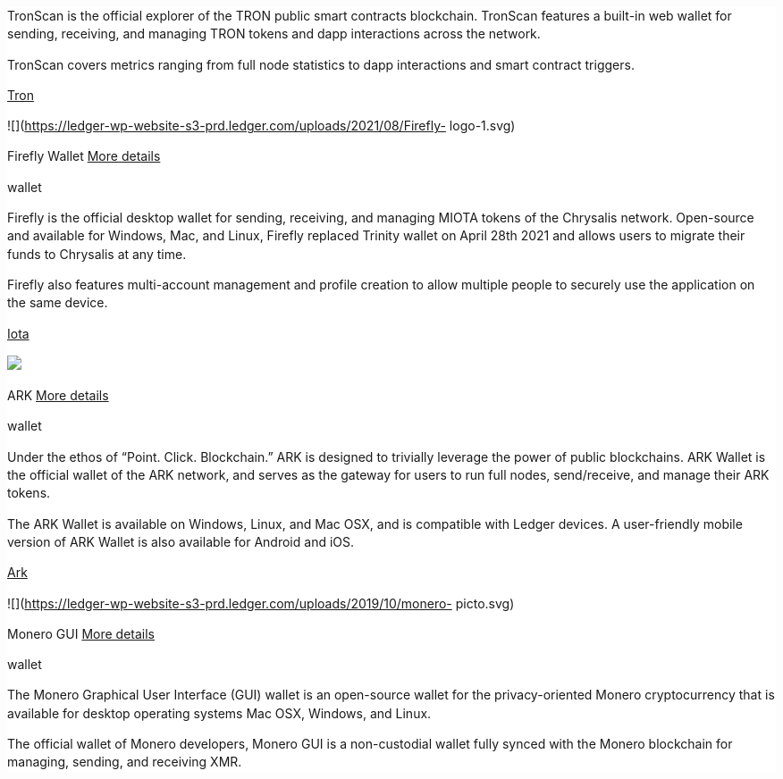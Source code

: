 TronScan is the official explorer of the TRON public smart contracts
blockchain. TronScan features a built-in web wallet for sending, receiving,
and managing TRON tokens and dapp interactions across the network.  
  
TronScan covers metrics ranging from full node statistics to dapp interactions
and smart contract triggers.

[ Tron ](/tron-wallet "Tron")

![](https://ledger-wp-website-s3-prd.ledger.com/uploads/2021/08/Firefly-
logo-1.svg)

Firefly Wallet [More details](https://www.ledger.com/firefly-wallet)

wallet

Firefly is the official desktop wallet for sending, receiving, and managing
MIOTA tokens of the Chrysalis network. Open-source and available for Windows,
Mac, and Linux, Firefly replaced Trinity wallet on April 28th 2021 and allows
users to migrate their funds to Chrysalis at any time.  
  
Firefly also features multi-account management and profile creation to allow
multiple people to securely use the application on the same device.

[ Iota ](/iota-wallet "Iota")

![](https://ledger-wp-website-s3-prd.ledger.com/uploads/2019/10/ark-picto.png)

ARK [More details](https://www.ledger.com/ark)

wallet

Under the ethos of “Point. Click. Blockchain.” ARK is designed to trivially
leverage the power of public blockchains. ARK Wallet is the official wallet of
the ARK network, and serves as the gateway for users to run full nodes,
send/receive, and manage their ARK tokens.  
  
The ARK Wallet is available on Windows, Linux, and Mac OSX, and is compatible
with Ledger devices. A user-friendly mobile version of ARK Wallet is also
available for Android and iOS.

[ Ark ](/ark-wallet "Ark")

![](https://ledger-wp-website-s3-prd.ledger.com/uploads/2019/10/monero-
picto.svg)

Monero GUI [More details](https://www.ledger.com/monero-gui)

wallet

The Monero Graphical User Interface (GUI) wallet is an open-source wallet for
the privacy-oriented Monero cryptocurrency that is available for desktop
operating systems Mac OSX, Windows, and Linux.  
  
The official wallet of Monero developers, Monero GUI is a non-custodial wallet
fully synced with the Monero blockchain for managing, sending, and receiving
XMR.
